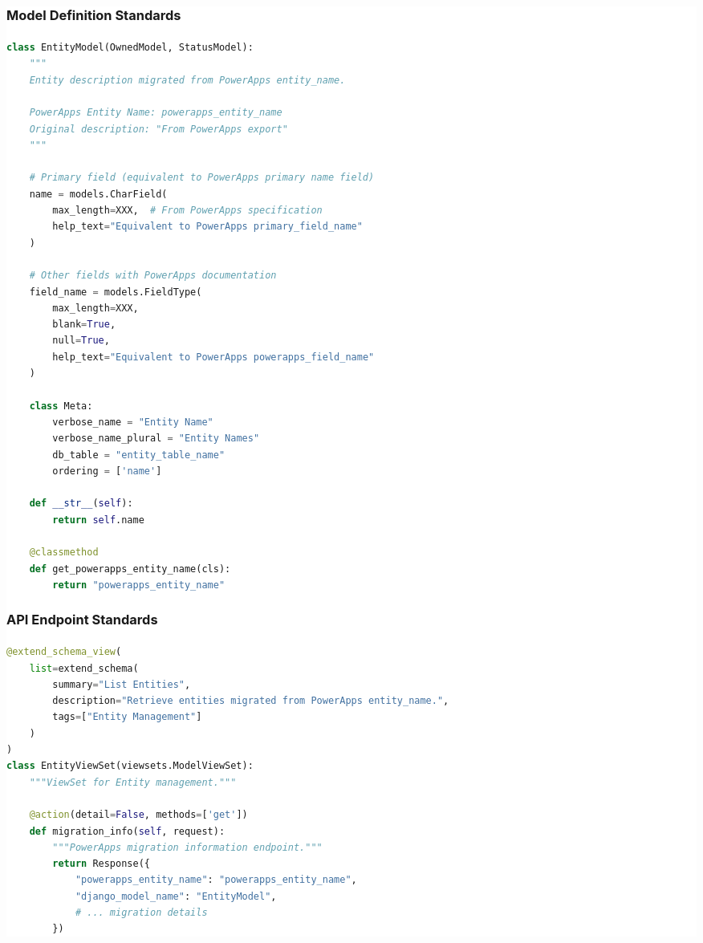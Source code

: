 ### Model Definition Standards

```python
class EntityModel(OwnedModel, StatusModel):
    """
    Entity description migrated from PowerApps entity_name.
    
    PowerApps Entity Name: powerapps_entity_name
    Original description: "From PowerApps export"
    """
    
    # Primary field (equivalent to PowerApps primary name field)
    name = models.CharField(
        max_length=XXX,  # From PowerApps specification
        help_text="Equivalent to PowerApps primary_field_name"
    )
    
    # Other fields with PowerApps documentation
    field_name = models.FieldType(
        max_length=XXX,
        blank=True,
        null=True,
        help_text="Equivalent to PowerApps powerapps_field_name"
    )
    
    class Meta:
        verbose_name = "Entity Name"
        verbose_name_plural = "Entity Names"
        db_table = "entity_table_name"
        ordering = ['name']
    
    def __str__(self):
        return self.name
    
    @classmethod
    def get_powerapps_entity_name(cls):
        return "powerapps_entity_name"
```

### API Endpoint Standards

```python
@extend_schema_view(
    list=extend_schema(
        summary="List Entities",
        description="Retrieve entities migrated from PowerApps entity_name.",
        tags=["Entity Management"]
    )
)
class EntityViewSet(viewsets.ModelViewSet):
    """ViewSet for Entity management."""
    
    @action(detail=False, methods=['get'])
    def migration_info(self, request):
        """PowerApps migration information endpoint."""
        return Response({
            "powerapps_entity_name": "powerapps_entity_name",
            "django_model_name": "EntityModel",
            # ... migration details
        })
```
